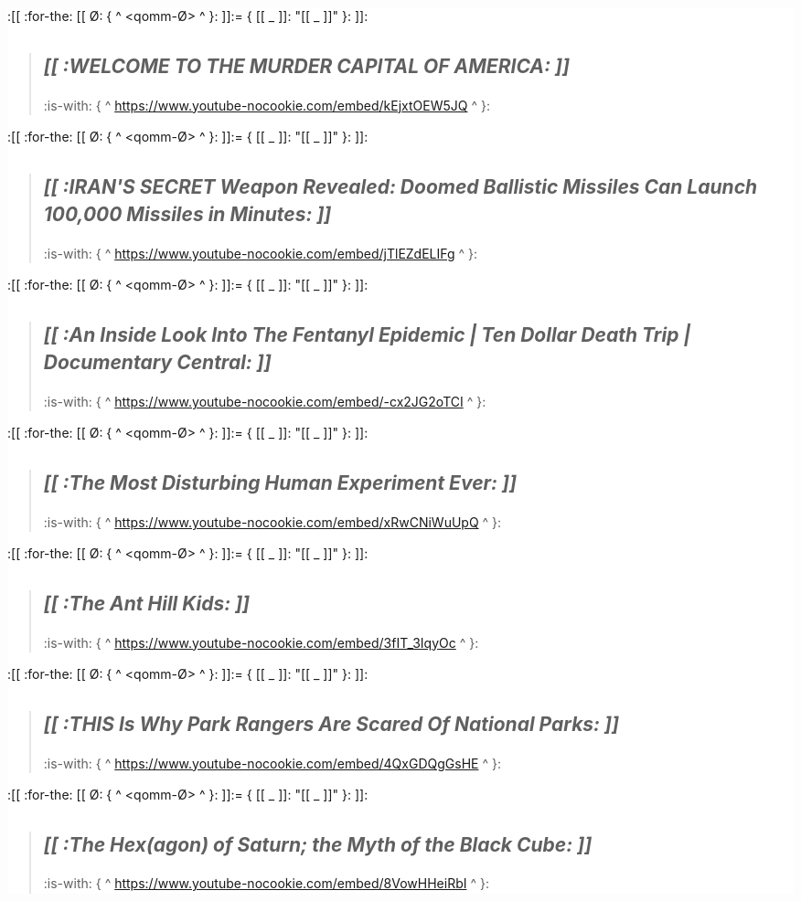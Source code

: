:[[ :for-the: [[ Ø: { ^ <qomm-Ø> ^ }: ]]:= { [[ _ ]]: "[[ _ ]]" }: ]]:

>
>
> ## *[[ :WELCOME TO THE MURDER CAPITAL OF AMERICA: ]]* ##
>
> :is-with: { ^ <https://www.youtube-nocookie.com/embed/kEjxtOEW5JQ> ^ }:

:[[ :for-the: [[ Ø: { ^ <qomm-Ø> ^ }: ]]:= { [[ _ ]]: "[[ _ ]]" }: ]]:

>
>
> ## *[[ :IRAN'S SECRET Weapon Revealed: Doomed Ballistic Missiles Can Launch 100,000 Missiles in Minutes: ]]* ##
>
> :is-with: { ^ <https://www.youtube-nocookie.com/embed/jTlEZdELIFg> ^ }:

:[[ :for-the: [[ Ø: { ^ <qomm-Ø> ^ }: ]]:= { [[ _ ]]: "[[ _ ]]" }: ]]:

>
>
> ## *[[ :An Inside Look Into The Fentanyl Epidemic | Ten Dollar Death Trip | Documentary Central: ]]* ##
>
> :is-with: { ^ <https://www.youtube-nocookie.com/embed/-cx2JG2oTCI> ^ }:

:[[ :for-the: [[ Ø: { ^ <qomm-Ø> ^ }: ]]:= { [[ _ ]]: "[[ _ ]]" }: ]]:

>
>
> ## *[[ :The Most Disturbing Human Experiment Ever: ]]* ##
>
> :is-with: { ^ <https://www.youtube-nocookie.com/embed/xRwCNiWuUpQ> ^ }:

:[[ :for-the: [[ Ø: { ^ <qomm-Ø> ^ }: ]]:= { [[ _ ]]: "[[ _ ]]" }: ]]:

>
>
> ## *[[ :The Ant Hill Kids: ]]* ##
>
> :is-with: { ^ <https://www.youtube-nocookie.com/embed/3fIT_3IqyOc> ^ }:

:[[ :for-the: [[ Ø: { ^ <qomm-Ø> ^ }: ]]:= { [[ _ ]]: "[[ _ ]]" }: ]]:

>
>
> ## *[[ :THIS Is Why Park Rangers Are Scared Of National Parks: ]]* ##
>
> :is-with: { ^ <https://www.youtube-nocookie.com/embed/4QxGDQgGsHE> ^ }:

:[[ :for-the: [[ Ø: { ^ <qomm-Ø> ^ }: ]]:= { [[ _ ]]: "[[ _ ]]" }: ]]:

>
>
> ## *[[ :The Hex(agon) of Saturn; the Myth of the Black Cube: ]]* ##
>
> :is-with: { ^ <https://www.youtube-nocookie.com/embed/8VowHHeiRbI> ^ }:
